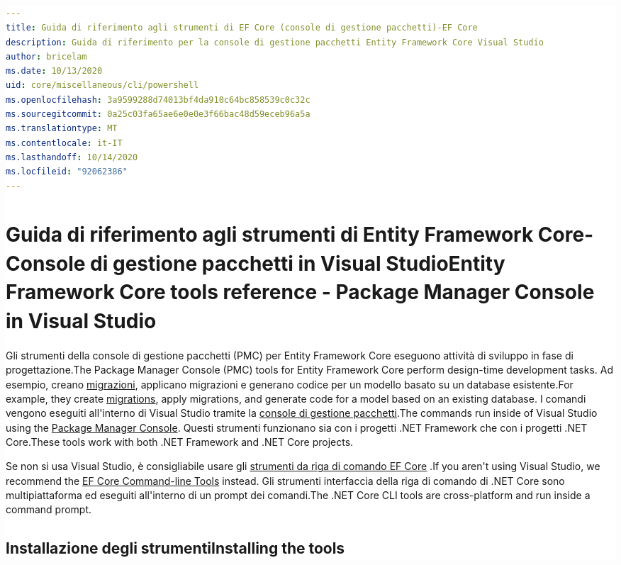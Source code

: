 ```yaml
---
title: Guida di riferimento agli strumenti di EF Core (console di gestione pacchetti)-EF Core
description: Guida di riferimento per la console di gestione pacchetti Entity Framework Core Visual Studio
author: bricelam
ms.date: 10/13/2020
uid: core/miscellaneous/cli/powershell
ms.openlocfilehash: 3a9599288d74013bf4da910c64bc858539c0c32c
ms.sourcegitcommit: 0a25c03fa65ae6e0e0e3f66bac48d59eceb96a5a
ms.translationtype: MT
ms.contentlocale: it-IT
ms.lasthandoff: 10/14/2020
ms.locfileid: "92062386"
---
```

# <a name="entity-framework-core-tools-reference---package-manager-console-in-visual-studio"></a><span data-ttu-id="720e2-103">Guida di riferimento agli strumenti di Entity Framework Core-Console di gestione pacchetti in Visual Studio</span><span class="sxs-lookup"><span data-stu-id="720e2-103">Entity Framework Core tools reference - Package Manager Console in Visual Studio</span></span>

<span data-ttu-id="720e2-104">Gli strumenti della console di gestione pacchetti (PMC) per Entity Framework Core eseguono attività di sviluppo in fase di progettazione.</span><span class="sxs-lookup"><span data-stu-id="720e2-104">The Package Manager Console (PMC) tools for Entity Framework Core perform design-time development tasks.</span></span> <span data-ttu-id="720e2-105">Ad esempio, creano [migrazioni](/aspnet/core/data/ef-mvc/migrations), applicano migrazioni e generano codice per un modello basato su un database esistente.</span><span class="sxs-lookup"><span data-stu-id="720e2-105">For example, they create [migrations](/aspnet/core/data/ef-mvc/migrations), apply migrations, and generate code for a model based on an existing database.</span></span> <span data-ttu-id="720e2-106">I comandi vengono eseguiti all'interno di Visual Studio tramite la [console di gestione pacchetti](/nuget/tools/package-manager-console).</span><span class="sxs-lookup"><span data-stu-id="720e2-106">The commands run inside of Visual Studio using the [Package Manager Console](/nuget/tools/package-manager-console).</span></span> <span data-ttu-id="720e2-107">Questi strumenti funzionano sia con i progetti .NET Framework che con i progetti .NET Core.</span><span class="sxs-lookup"><span data-stu-id="720e2-107">These tools work with both .NET Framework and .NET Core projects.</span></span>

<span data-ttu-id="720e2-108">Se non si usa Visual Studio, è consigliabile usare gli [strumenti da riga di comando EF Core](xref:core/miscellaneous/cli/dotnet) .</span><span class="sxs-lookup"><span data-stu-id="720e2-108">If you aren't using Visual Studio, we recommend the [EF Core Command-line Tools](xref:core/miscellaneous/cli/dotnet) instead.</span></span> <span data-ttu-id="720e2-109">Gli strumenti interfaccia della riga di comando di .NET Core sono multipiattaforma ed eseguiti all'interno di un prompt dei comandi.</span><span class="sxs-lookup"><span data-stu-id="720e2-109">The .NET Core CLI tools are cross-platform and run inside a command prompt.</span></span>

## <a name="installing-the-tools"></a><span data-ttu-id="720e2-110">Installazione degli strumenti</span><span class="sxs-lookup"><span data-stu-id="720e2-110">Installing the tools</span></span>
